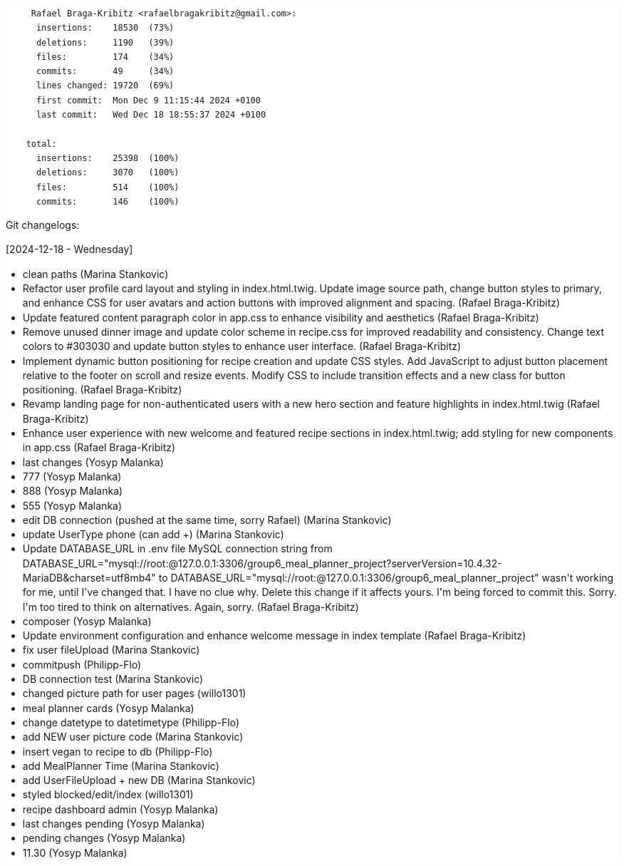         Rafael Braga-Kribitz <rafaelbragakribitz@gmail.com>:
          insertions:    18530  (73%)
          deletions:     1190   (39%)
          files:         174    (34%)
          commits:       49     (34%)
          lines changed: 19720  (69%)
          first commit:  Mon Dec 9 11:15:44 2024 +0100
          last commit:   Wed Dec 18 18:55:37 2024 +0100

        total:
          insertions:    25398  (100%)
          deletions:     3070   (100%)
          files:         514    (100%)
          commits:       146    (100%)

Git changelogs:


[2024-12-18 - Wednesday]
 * clean paths (Marina Stankovic)
 * Refactor user profile card layout and styling in index.html.twig. Update image source path, change button styles to primary, and enhance CSS for user avatars and action buttons with improved alignment and spacing. (Rafael Braga-Kribitz)
 * Update featured content paragraph color in app.css to enhance visibility and aesthetics (Rafael Braga-Kribitz)
 * Remove unused dinner image and update color scheme in recipe.css for improved readability and consistency. Change text colors to #303030 and update button styles to enhance user interface. (Rafael Braga-Kribitz)
 * Implement dynamic button positioning for recipe creation and update CSS styles. Add JavaScript to adjust button placement relative to the footer on scroll and resize events. Modify CSS to include transition effects and a new class for button positioning. (Rafael Braga-Kribitz)
 * Revamp landing page for non-authenticated users with a new hero section and feature highlights in index.html.twig (Rafael Braga-Kribitz)
 * Enhance user experience with new welcome and featured recipe sections in index.html.twig; add styling for new components in app.css (Rafael Braga-Kribitz)
 * last changes (Yosyp Malanka)
 * 777 (Yosyp Malanka)
 * 888 (Yosyp Malanka)
 * 555 (Yosyp Malanka)
 * edit DB connection (pushed at the same time, sorry Rafael) (Marina Stankovic)
 * update UserType phone (can add +) (Marina Stankovic)
 * Update DATABASE_URL in .env file MySQL connection string from DATABASE_URL="mysql://root:@127.0.0.1:3306/group6_meal_planner_project?serverVersion=10.4.32-MariaDB&charset=utf8mb4" to DATABASE_URL="mysql://root:@127.0.0.1:3306/group6_meal_planner_project" wasn't working for me, until I've changed that. I have no clue why. Delete this change if it affects yours. I'm being forced to commit this. Sorry. I'm too tired to think on alternatives. Again, sorry. (Rafael Braga-Kribitz)
 * composer (Yosyp Malanka)
 * Update environment configuration and enhance welcome message in index template (Rafael Braga-Kribitz)
 * fix user fileUpload (Marina Stankovic)
 * commitpush (Philipp-Flo)
 * DB connection test (Marina Stankovic)
 * changed picture path for user pages (willo1301)
 * meal planner cards (Yosyp Malanka)
 * change datetype to datetimetype (Philipp-Flo)
 * add NEW user picture code (Marina Stankovic)
 * insert vegan to recipe to db (Philipp-Flo)
 * add MealPlanner Time (Marina Stankovic)
 * add UserFileUpload + new DB (Marina Stankovic)
 * styled blocked/edit/index (willo1301)
 * recipe dashboard admin (Yosyp Malanka)
 * last changes pending (Yosyp Malanka)
 * pending changes (Yosyp Malanka)
 * 11.30 (Yosyp Malanka)